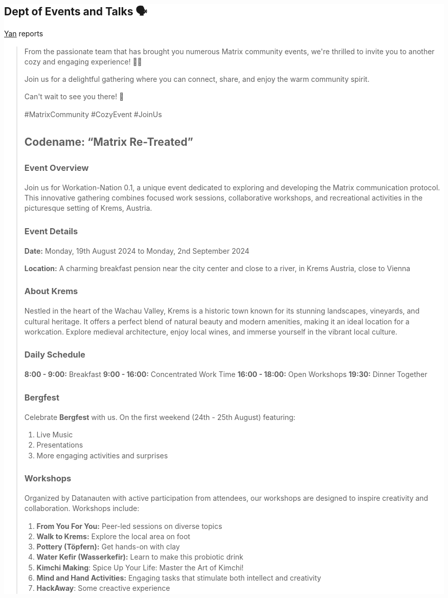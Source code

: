 ## Dept of Events and Talks 🗣️

[Yan](https://matrix.to/#/@yan:datanauten.de) reports

> From the passionate team that has brought you numerous Matrix community events, we're thrilled to invite you to another cozy and engaging experience! 🌟✨
> 
> Join us for a delightful gathering where you can connect, share, and enjoy the warm community spirit.
> 
> Can't wait to see you there! 💖
> 
> #MatrixCommunity #CozyEvent #JoinUs
> 
> ## **Codename: “Matrix Re-Treated”**
> 
> ### **Event Overview**
> 
> Join us for Workation-Nation 0.1, a unique event dedicated to exploring and developing the Matrix communication protocol. This innovative gathering combines focused work sessions, collaborative workshops, and recreational activities in the picturesque setting of Krems, Austria.
> 
> ### **Event Details**
> 
> **Date:** Monday, 19th August 2024 to Monday, 2nd September 2024
> 
> **Location:** A charming breakfast pension near the city center and close to a river, in Krems Austria, close to Vienna
> 
> ### **About Krems**
> 
> Nestled in the heart of the Wachau Valley, Krems is a historic town known for its stunning landscapes, vineyards, and cultural heritage. It offers a perfect blend of natural beauty and modern amenities, making it an ideal location for a workcation. Explore medieval architecture, enjoy local wines, and immerse yourself in the vibrant local culture.
> 
> ### **Daily Schedule**
> 
> **8:00 - 9:00:** Breakfast
> **9:00 - 16:00:** Concentrated Work Time
> **16:00 - 18:00:** Open Workshops
> **19:30:** Dinner Together
> 
> ### **Bergfest**
> 
> Celebrate **Bergfest** with us. On the first weekend (24th - 25th August) featuring:
> 
> 1. Live Music
> 2. Presentations
> 3. More engaging activities and surprises
> 
> ### **Workshops**
> 
> Organized by Datanauten with active participation from attendees, our workshops are designed to inspire creativity and collaboration. Workshops include:
> 
> 1. **From You For You:** Peer-led sessions on diverse topics
> 2. **Walk to Krems:** Explore the local area on foot
> 3. **Pottery (Töpfern):** Get hands-on with clay
> 4. **Water Kefir (Wasserkefir):** Learn to make this probiotic drink
> 5. **Kimchi Making**: Spice Up Your Life: Master the Art of Kimchi!
> 6. **Mind and Hand Activities:** Engaging tasks that stimulate both intellect and creativity
> 7. **HackAway**: Some creactive experience
